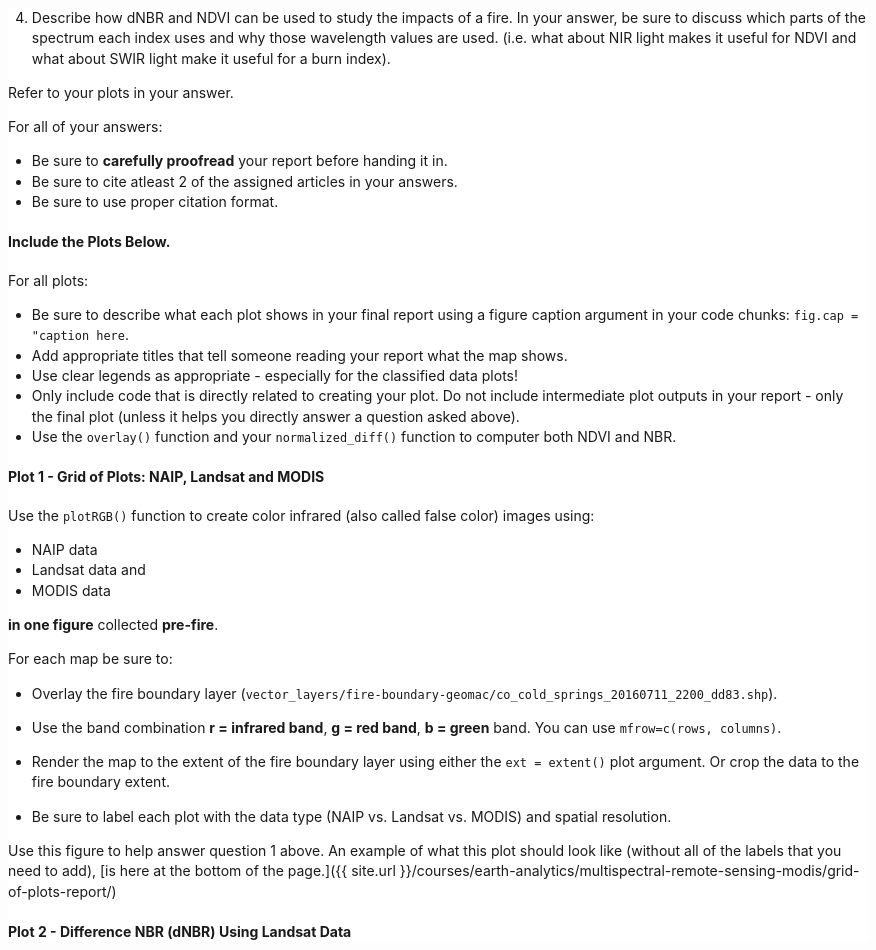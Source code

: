 4. Describe how dNBR and NDVI can be used to study the impacts of a fire. In your answer, be sure to discuss which parts of the spectrum each index uses and why those wavelength values are used. (i.e. what about NIR light makes it useful for NDVI and what about SWIR light make it useful for a burn index).

Refer to your plots in your answer.

For all of your answers:

* Be sure to **carefully proofread** your report before handing it in.
* Be sure to cite atleast 2 of the assigned articles in your answers.
* Be sure to use proper citation format.

#### Include the Plots Below.

For all plots:

* Be sure to describe what each plot shows in your final report using a figure
caption argument in your code chunks: `fig.cap = "caption here`.
* Add appropriate titles that tell someone reading your report what the map shows.
* Use clear legends as appropriate - especially for the classified data plots!
* Only include code that is directly related to creating your plot. Do not include intermediate plot outputs in your report - only the final plot (unless it helps you directly answer a question asked above).
* Use the `overlay()` function and your `normalized_diff()` function to computer both NDVI and NBR.


#### Plot 1 - Grid of Plots: NAIP, Landsat and MODIS

Use the `plotRGB()` function to create color infrared (also called false color)
images using:

* NAIP data
* Landsat data and
* MODIS data

 **in one figure** collected **pre-fire**.


 For each map be sure to:

* Overlay the fire boundary layer (`vector_layers/fire-boundary-geomac/co_cold_springs_20160711_2200_dd83.shp`).
* Use the band combination **r = infrared band**, **g = red band**, **b = green** band. You can use `mfrow=c(rows, columns)`.

* Render the map to the extent of the fire boundary layer using either the `ext = extent()` plot argument. Or crop the data to the fire boundary extent.
* Be sure to label each plot with the data type (NAIP vs. Landsat vs. MODIS) and spatial resolution.

Use this figure to help answer question 1 above.
An example of what this plot should look like (without all of the labels that
you need to add), [is here at the bottom of the page.]({{ site.url }}/courses/earth-analytics/multispectral-remote-sensing-modis/grid-of-plots-report/)

#### Plot 2 - Difference NBR (dNBR) Using Landsat Data
